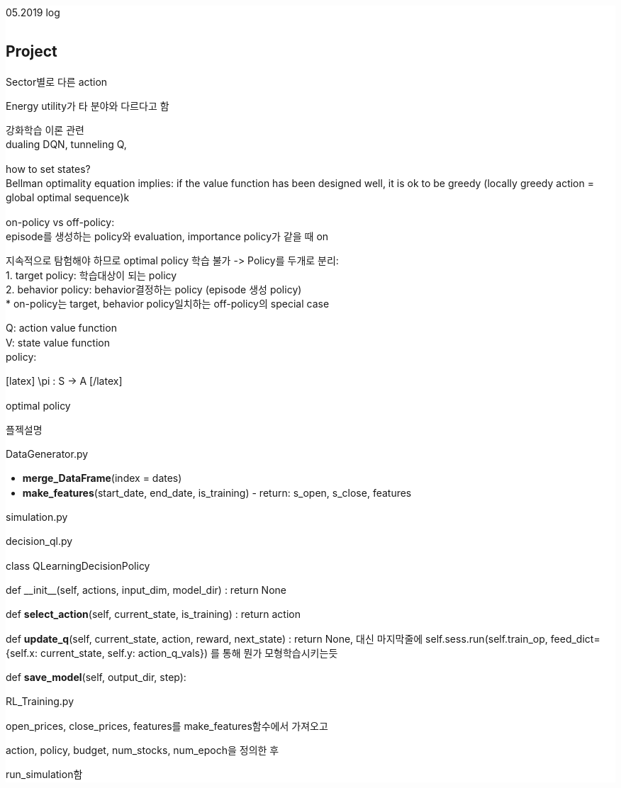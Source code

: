 05.2019 log
## Project

Sector별로 다른 action

Energy utility가 타 분야와 다르다고 함

강화학습 이론 관련  
dualing DQN, tunneling Q,  
  
how to set states?  
Bellman optimality equation implies: if the value function has been designed well, it is ok to be greedy (locally greedy action = global optimal sequence)k  
  
on-policy vs off-policy:  
episode를 생성하는 policy와 evaluation, importance policy가 같을 때 on  
  
지속적으로 탐험해야 하므로 optimal policy 학습 불가 -> Policy를 두개로 분리:  
1\. target policy: 학습대상이 되는 policy  
2\. behavior policy: behavior결정하는 policy (episode 생성 policy)  
\* on-policy는 target, behavior policy일치하는 off-policy의 special case  
  
Q: action value function  
V: state value function  
policy:

\[latex\] \\pi : S -> A \[/latex\]

  
optimal policy

플젝설명

DataGenerator.py

- **merge\_DataFrame**(index = dates)
- **make\_features**(start\_date, end\_date, is\_training) - return: s\_open, s\_close, features

simulation.py

decision\_ql.py

class QLearningDecisionPolicy

def \_\_init\_\_(self, actions, input\_dim, model\_dir) : return None

def **select\_action**(self, current\_state, is\_training) : return action

def **update\_q**(self, current\_state, action, reward, next\_state) : return None, 대신 마지막줄에 self.sess.run(self.train\_op, feed\_dict={self.x: current\_state, self.y: action\_q\_vals}) 를 통해 뭔가 모형학습시키는듯

def **save\_model**(self, output\_dir, step):

RL\_Training.py

open\_prices, close\_prices, features를 make\_features함수에서 가져오고

action, policy, budget, num\_stocks, num\_epoch을 정의한 후

run\_simulation함
